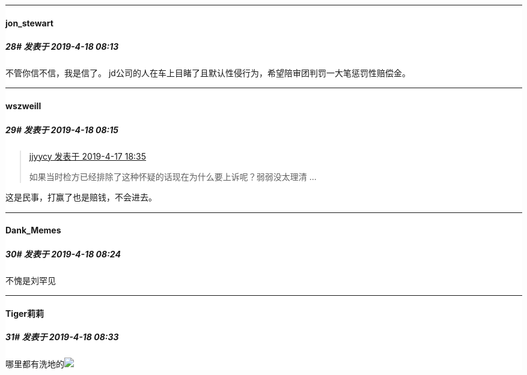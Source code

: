 

*****

####  jon_stewart  
##### 28#       发表于 2019-4-18 08:13




不管你信不信，我是信了。 jd公司的人在车上目睹了且默认性侵行为，希望陪审团判罚一大笔惩罚性赔偿金。







*****

####  wszweill  
##### 29#       发表于 2019-4-18 08:15



<blockquote><a href="httphttps://bbs.saraba1st.com/2b/forum.php?mod=redirect&amp;goto=findpost&amp;pid=43347768&amp;ptid=1825132" target="_blank">jjyycy 发表于 2019-4-17 18:35</a>

如果当时检方已经排除了这种怀疑的话现在为什么要上诉呢？弱弱没太理清 ...</blockquote>
 这是民事，打赢了也是赔钱，不会进去。







*****

####  Dank_Memes  
##### 30#       发表于 2019-4-18 08:24




不愧是刘罕见







*****

####  Tiger莉莉  
##### 31#       发表于 2019-4-18 08:33




哪里都有洗地的<img src="https://static.saraba1st.com/image/smiley/face2017/166.png" referrerpolicy="no-referrer">






